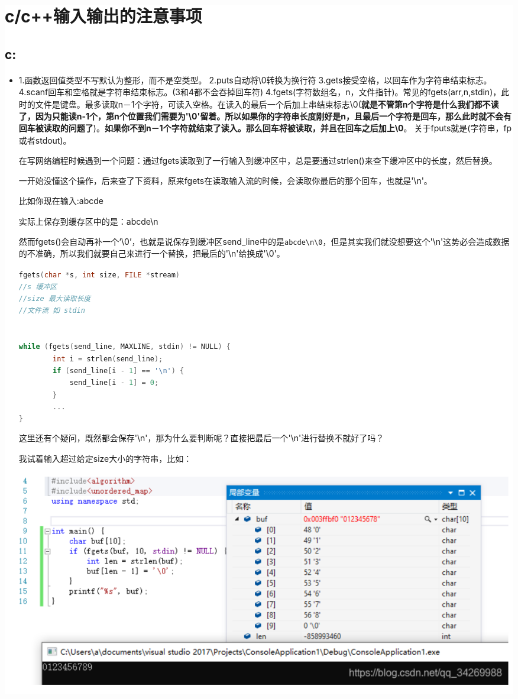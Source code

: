#                                                 c/c++输入输出的注意事项

## c:

* 1.函数返回值类型不写默认为整形，而不是空类型。
  2.puts自动将\0转换为换行符
  3.gets接受空格，以回车作为字符串结束标志。
  4.scanf回车和空格就是字符串结束标志。(3和4都不会吞掉回车符)
  4.fgets(字符数组名，n，文件指针)。常见的fgets(arr,n,stdin)，此时的文件是键盘。最多读取n－1个字符，可读入空格。在读入的最后一个后加上串结束标志\0(**就是不管第n个字符是什么我们都不读了，因为只能读n-1个，第n个位置我们需要为'\0'留着。所以如果你的字符串长度刚好是n，且最后一个字符是回车，那么此时就不会有回车被读取的问题了**)。**如果你不到n－1个字符就结束了读入。那么回车将被读取，并且在回车之后加上\0**。    关于fputs就是(字符串，fp或者stdout)。
  
  在写网络编程时候遇到一个问题：通过fgets读取到了一行输入到缓冲区中，总是要通过strlen()来查下缓冲区中的长度，然后替换。
  
  一开始没懂这个操作，后来查了下资料，原来fgets在读取输入流的时候，会读取你最后的那个回车，也就是'\n'。
  
  比如你现在输入:abcde
  
  实际上保存到缓存区中的是：abcde\n
  
  然而fgets()会自动再补一个‘\0’，也就是说保存到缓冲区send_line中的是`abcde\n\0`，但是其实我们就没想要这个'\n'这势必会造成数据的不准确，所以我们就要自己来进行一个替换，把最后的'\n'给换成'\0'。
  
  ```c++
  fgets(char *s, int size, FILE *stream) 
  //s 缓冲区
  //size 最大读取长度
  //文件流 如 stdin
   
   
  while (fgets(send_line, MAXLINE, stdin) != NULL) {
          int i = strlen(send_line);
          if (send_line[i - 1] == '\n') {
              send_line[i - 1] = 0;
          }
          ...
  }
  ```
  
  这里还有个疑问，既然都会保存'\n'，那为什么要判断呢？直接把最后一个'\n'进行替换不就好了吗？
  
  我试着输入超过给定size大小的字符串，比如：
  
  ![1626838917883](assets/1626838917883.png)
  